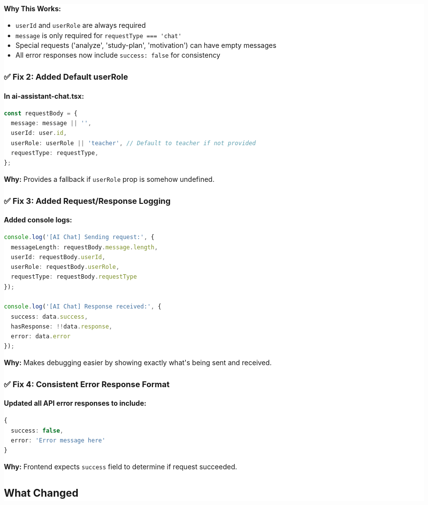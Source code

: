 **Why This Works:**
- `userId` and `userRole` are always required
- `message` is only required for `requestType === 'chat'`
- Special requests ('analyze', 'study-plan', 'motivation') can have empty messages
- All error responses now include `success: false` for consistency

### ✅ Fix 2: Added Default userRole

**In ai-assistant-chat.tsx:**
```typescript
const requestBody = {
  message: message || '',
  userId: user.id,
  userRole: userRole || 'teacher', // Default to teacher if not provided
  requestType: requestType,
};
```

**Why:** Provides a fallback if `userRole` prop is somehow undefined.

### ✅ Fix 3: Added Request/Response Logging

**Added console logs:**
```typescript
console.log('[AI Chat] Sending request:', {
  messageLength: requestBody.message.length,
  userId: requestBody.userId,
  userRole: requestBody.userRole,
  requestType: requestBody.requestType
});

console.log('[AI Chat] Response received:', {
  success: data.success,
  hasResponse: !!data.response,
  error: data.error
});
```

**Why:** Makes debugging easier by showing exactly what's being sent and received.

### ✅ Fix 4: Consistent Error Response Format

**Updated all API error responses to include:**
```typescript
{
  success: false,
  error: 'Error message here'
}
```

**Why:** Frontend expects `success` field to determine if request succeeded.

## What Changed
